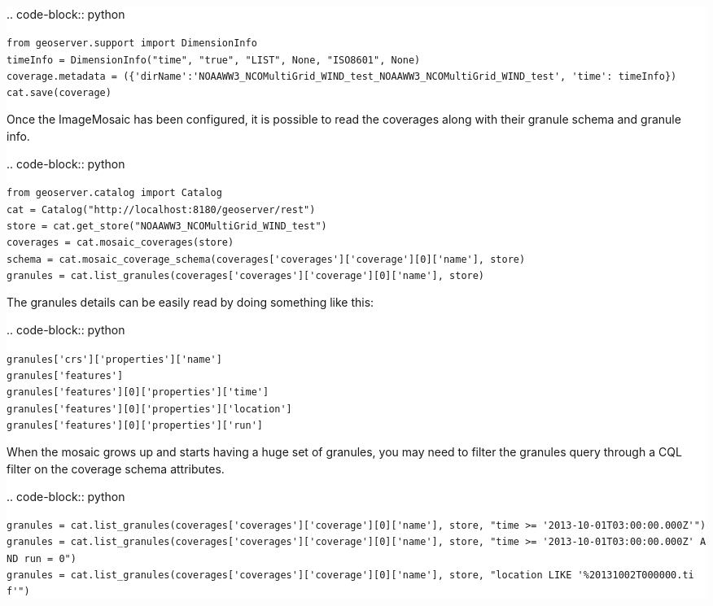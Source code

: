 .. code-block:: python

    from geoserver.support import DimensionInfo
    timeInfo = DimensionInfo("time", "true", "LIST", None, "ISO8601", None)
    coverage.metadata = ({'dirName':'NOAAWW3_NCOMultiGrid_WIND_test_NOAAWW3_NCOMultiGrid_WIND_test', 'time': timeInfo})
    cat.save(coverage)

Once the ImageMosaic has been configured, it is possible to read the coverages along with their granule schema and granule info.

.. code-block:: python

    from geoserver.catalog import Catalog
    cat = Catalog("http://localhost:8180/geoserver/rest")
    store = cat.get_store("NOAAWW3_NCOMultiGrid_WIND_test")
    coverages = cat.mosaic_coverages(store)
    schema = cat.mosaic_coverage_schema(coverages['coverages']['coverage'][0]['name'], store)
    granules = cat.list_granules(coverages['coverages']['coverage'][0]['name'], store)

The granules details can be easily read by doing something like this:

.. code-block:: python

    granules['crs']['properties']['name']
    granules['features']
    granules['features'][0]['properties']['time']
    granules['features'][0]['properties']['location']
    granules['features'][0]['properties']['run']

When the mosaic grows up and starts having a huge set of granules, you may need to filter the granules query through a CQL filter on the coverage schema attributes.

.. code-block:: python

    granules = cat.list_granules(coverages['coverages']['coverage'][0]['name'], store, "time >= '2013-10-01T03:00:00.000Z'")
    granules = cat.list_granules(coverages['coverages']['coverage'][0]['name'], store, "time >= '2013-10-01T03:00:00.000Z' AND run = 0")
    granules = cat.list_granules(coverages['coverages']['coverage'][0]['name'], store, "location LIKE '%20131002T000000.tif'")


